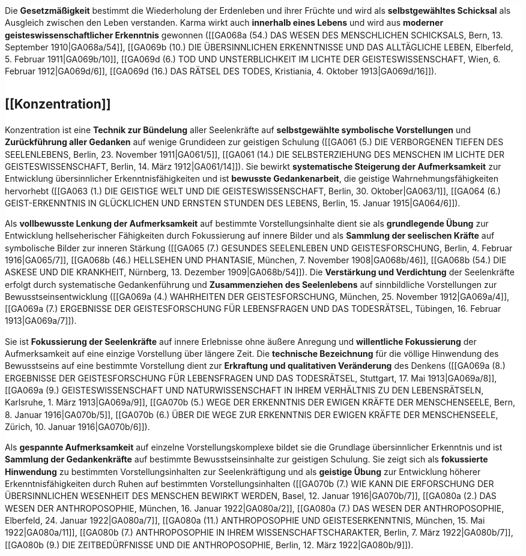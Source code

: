 Die **Gesetzmäßigkeit** bestimmt die Wiederholung der Erdenleben und ihrer Früchte und wird als **selbstgewähltes Schicksal** als Ausgleich zwischen den Leben verstanden. Karma wirkt auch **innerhalb eines Lebens** und wird aus **moderner geisteswissenschaftlicher Erkenntnis** gewonnen ([[GA068a (54.) DAS WESEN DES MENSCHLICHEN SCHICKSALS, Bern, 13. September 1910|GA068a/54]], [[GA069b (10.) DIE ÜBERSINNLICHEN ERKENNTNISSE UND DAS ALLTÄGLICHE LEBEN, Elberfeld, 5. Februar 1911|GA069b/10]], [[GA069d (6.) TOD UND UNSTERBLICHKEIT IM LICHTE DER GEISTESWISSENSCHAFT, Wien, 6. Februar 1912|GA069d/6]], [[GA069d (16.) DAS RÄTSEL DES TODES, Kristiania, 4. Oktober 1913|GA069d/16]]).

## [[Konzentration]]

Konzentration ist eine **Technik zur Bündelung** aller Seelenkräfte auf **selbstgewählte symbolische Vorstellungen** und **Zurückführung aller Gedanken** auf wenige Grundideen zur geistigen Schulung ([[GA061 (5.) DIE VERBORGENEN TIEFEN DES SEELENLEBENS, Berlin, 23. November 1911|GA061/5]], [[GA061 (14.) DIE SELBSTERZIEHUNG DES MENSCHEN IM LICHTE DER GEISTESWISSENSCHAFT, Berlin, 14. März 1912|GA061/14]]). Sie bewirkt **systematische Steigerung der Aufmerksamkeit** zur Entwicklung übersinnlicher Erkenntnisfähigkeiten und ist **bewusste Gedankenarbeit**, die geistige Wahrnehmungsfähigkeiten hervorhebt ([[GA063 (1.) DIE GEISTIGE WELT UND DIE GEISTESWISSENSCHAFT, Berlin, 30. Oktober|GA063/1]], [[GA064 (6.) GEIST-ERKENNTNIS IN GLÜCKLICHEN UND ERNSTEN STUNDEN DES LEBENS, Berlin, 15. Januar 1915|GA064/6]]).

Als **vollbewusste Lenkung der Aufmerksamkeit** auf bestimmte Vorstellungsinhalte dient sie als **grundlegende Übung** zur Entwicklung hellseherischer Fähigkeiten durch Fokussierung auf innere Bilder und als **Sammlung der seelischen Kräfte** auf symbolische Bilder zur inneren Stärkung ([[GA065 (7.) GESUNDES SEELENLEBEN UND GEISTESFORSCHUNG, Berlin, 4. Februar 1916|GA065/7]], [[GA068b (46.) HELLSEHEN UND PHANTASIE, München, 7. November 1908|GA068b/46]], [[GA068b (54.) DIE ASKESE UND DIE KRANKHEIT, Nürnberg, 13. Dezember 1909|GA068b/54]]). Die **Verstärkung und Verdichtung** der Seelenkräfte erfolgt durch systematische Gedankenführung und **Zusammenziehen des Seelenlebens** auf sinnbildliche Vorstellungen zur Bewusstseinsentwicklung ([[GA069a (4.) WAHRHEITEN DER GEISTESFORSCHUNG, München, 25. November 1912|GA069a/4]], [[GA069a (7.) ERGEBNISSE DER GEISTESFORSCHUNG FÜR LEBENSFRAGEN UND DAS TODESRÄTSEL, Tübingen, 16. Februar 1913|GA069a/7]]).

Sie ist **Fokussierung der Seelenkräfte** auf innere Erlebnisse ohne äußere Anregung und **willentliche Fokussierung** der Aufmerksamkeit auf eine einzige Vorstellung über längere Zeit. Die **technische Bezeichnung** für die völlige Hinwendung des Bewusstseins auf eine bestimmte Vorstellung dient zur **Erkraftung und qualitativen Veränderung** des Denkens ([[GA069a (8.) ERGEBNISSE DER GEISTESFORSCHUNG FÜR LEBENSFRAGEN UND DAS TODESRÄTSEL, Stuttgart, 17. Mai 1913|GA069a/8]], [[GA069a (9.) GEISTESWISSENSCHAFT UND NATURWISSENSCHAFT IN IHREM VERHÄLTNIS ZU DEN LEBENSRÄTSELN, Karlsruhe, 1. März 1913|GA069a/9]], [[GA070b (5.) WEGE DER ERKENNTNIS DER EWIGEN KRÄFTE DER MENSCHENSEELE, Bern, 8. Januar 1916|GA070b/5]], [[GA070b (6.) ÜBER DIE WEGE ZUR ERKENNTNIS DER EWIGEN KRÄFTE DER MENSCHENSEELE, Zürich, 10. Januar 1916|GA070b/6]]).

Als **gespannte Aufmerksamkeit** auf einzelne Vorstellungskomplexe bildet sie die Grundlage übersinnlicher Erkenntnis und ist **Sammlung der Gedankenkräfte** auf bestimmte Bewusstseinsinhalte zur geistigen Schulung. Sie zeigt sich als **fokussierte Hinwendung** zu bestimmten Vorstellungsinhalten zur Seelenkräftigung und als **geistige Übung** zur Entwicklung höherer Erkenntnisfähigkeiten durch Ruhen auf bestimmten Vorstellungsinhalten ([[GA070b (7.) WIE KANN DIE ERFORSCHUNG DER ÜBERSINNLICHEN WESENHEIT DES MENSCHEN BEWIRKT WERDEN, Basel, 12. Januar 1916|GA070b/7]], [[GA080a (2.) DAS WESEN DER ANTHROPOSOPHIE, München, 16. Januar 1922|GA080a/2]], [[GA080a (7.) DAS WESEN DER ANTHROPOSOPHIE, Elberfeld, 24. Januar 1922|GA080a/7]], [[GA080a (11.) ANTHROPOSOPHIE UND GEISTESERKENNTNIS, München, 15. Mai 1922|GA080a/11]], [[GA080b (7.) ANTHROPOSOPHIE IN IHREM WISSENSCHAFTSCHARAKTER, Berlin, 7. März 1922|GA080b/7]], [[GA080b (9.) DIE ZEITBEDÜRFNISSE UND DIE ANTHROPOSOPHIE, Berlin, 12. März 1922|GA080b/9]]).
